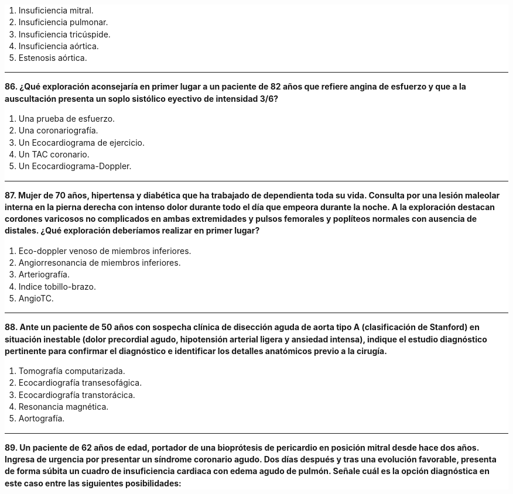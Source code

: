 1. Insuficiencia mitral.  
2. Insuficiencia pulmonar.  
3. Insuficiencia tricúspide.  
4. Insuficiencia aórtica.  
5. Estenosis aórtica.  
  
  

---

**86. ¿Qué exploración aconsejaría en primer lugar a un paciente de 82 años que refiere angina de esfuerzo y que a la auscultación presenta un soplo sistólico eyectivo de intensidad 3/6?**  
  
1. Una prueba de esfuerzo.  
2. Una coronariografía.  
3. Un Ecocardiograma de ejercicio.  
4. Un TAC coronario.  
5. Un Ecocardiograma-Doppler.  
  
  

---

**87. Mujer de 70 años, hipertensa y diabética que ha trabajado de dependienta toda su vida. Consulta por una lesión maleolar interna en la pierna derecha con intenso dolor durante todo el día que empeora durante la noche. A la exploración destacan cordones varicosos no complicados en ambas extremidades y pulsos femorales y poplíteos normales con ausencia de distales. ¿Qué exploración deberíamos realizar en primer lugar?**  
  
1. Eco-doppler venoso de miembros inferiores.  
2. Angiorresonancia de miembros inferiores.  
3. Arteriografía.  
4. Indice tobillo-brazo.  
5. AngioTC.  
  
  

---

**88. Ante un paciente de 50 años con sospecha clínica de disección aguda de aorta tipo A (clasificación de Stanford) en situación inestable (dolor precordial agudo, hipotensión arterial ligera y ansiedad intensa), indique el estudio diagnóstico pertinente para confirmar el diagnóstico e identificar los detalles anatómicos previo a la cirugía.**  
  
1. Tomografía computarizada.  
2. Ecocardiografía transesofágica.  
3. Ecocardiografía transtorácica.  
4. Resonancia magnética.  
5. Aortografía.  
  
  

---

**89. Un paciente de 62 años de edad, portador de una bioprótesis de pericardio en posición mitral desde hace dos años. Ingresa de urgencia por presentar un síndrome coronario agudo. Dos días después y tras una evolución favorable, presenta de forma súbita un cuadro de insuficiencia cardiaca con edema agudo de pulmón. Señale cuál es la opción diagnóstica en este caso entre las siguientes posibilidades:**  
  